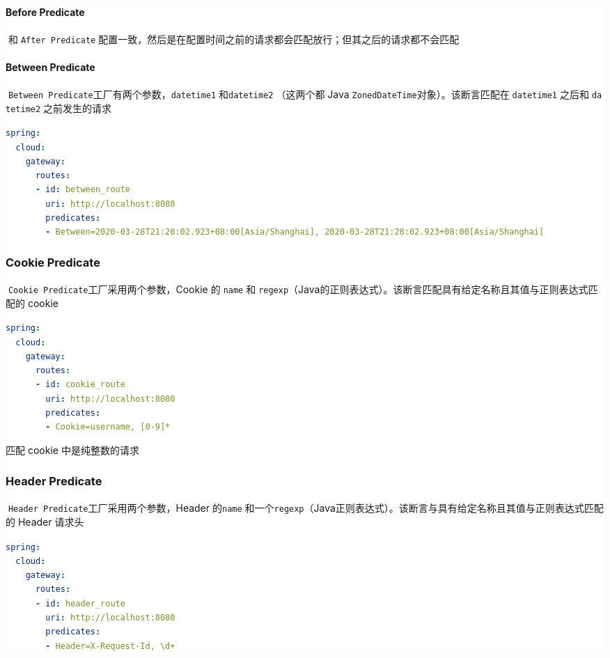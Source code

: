 #### Before Predicate

​		和 `After Predicate` 配置一致，然后是在配置时间之前的请求都会匹配放行；但其之后的请求都不会匹配



#### Between Predicate

​		`Between Predicate`工厂有两个参数，`datetime1` 和`datetime2` （这两个都 Java `ZonedDateTime`对象）。该断言匹配在 `datetime1` 之后和 `datetime2` 之前发生的请求 

```yml
spring:
  cloud:
    gateway:
      routes:
      - id: between_route
        uri: http://localhost:8080
        predicates:
        - Between=2020-03-28T21:20:02.923+08:00[Asia/Shanghai], 2020-03-28T21:28:02.923+08:00[Asia/Shanghai]
```





###  Cookie Predicate

​		`Cookie Predicate`工厂采用两个参数，Cookie 的 `name` 和 `regexp`（Java的正则表达式）。该断言匹配具有给定名称且其值与正则表达式匹配的 cookie 

```yml
spring:
  cloud:
    gateway:
      routes:
      - id: cookie_route
        uri: http://localhost:8080
        predicates:
        - Cookie=username, [0-9]*
```

匹配 cookie 中是纯整数的请求





### Header Predicate

​		`Header Predicate`工厂采用两个参数，Header 的`name` 和一个`regexp`（Java正则表达式）。该断言与具有给定名称且其值与正则表达式匹配的 Header 请求头

```yml
spring:
  cloud:
    gateway:
      routes:
      - id: header_route
        uri: http://localhost:8080
        predicates:
        - Header=X-Request-Id, \d+
```
